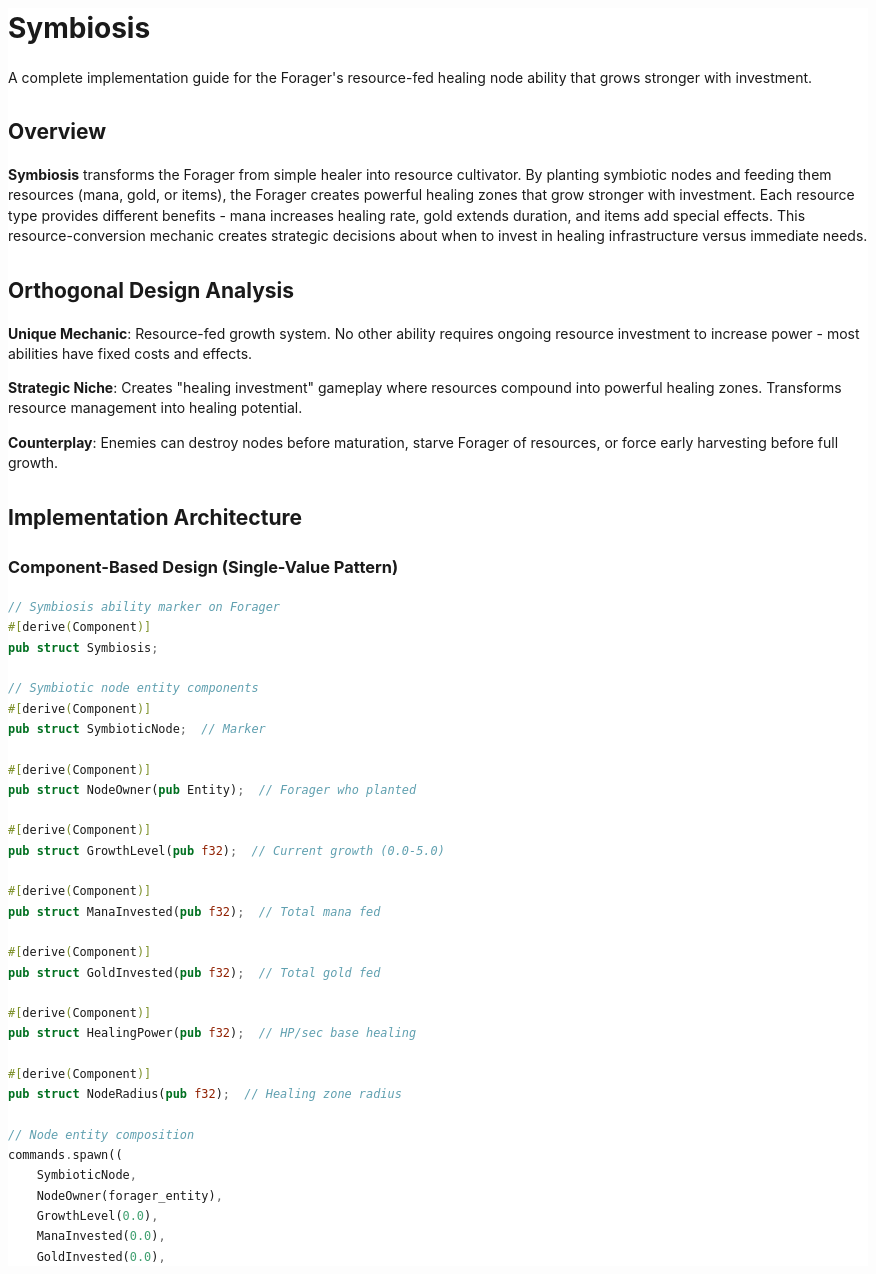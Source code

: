 # Symbiosis

A complete implementation guide for the Forager's resource-fed healing node ability that grows stronger with investment.

## Overview

**Symbiosis** transforms the Forager from simple healer into resource cultivator. By planting symbiotic nodes and feeding them resources (mana, gold, or items), the Forager creates powerful healing zones that grow stronger with investment. Each resource type provides different benefits - mana increases healing rate, gold extends duration, and items add special effects. This resource-conversion mechanic creates strategic decisions about when to invest in healing infrastructure versus immediate needs.

## Orthogonal Design Analysis

**Unique Mechanic**: Resource-fed growth system. No other ability requires ongoing resource investment to increase power - most abilities have fixed costs and effects.

**Strategic Niche**: Creates "healing investment" gameplay where resources compound into powerful healing zones. Transforms resource management into healing potential.

**Counterplay**: Enemies can destroy nodes before maturation, starve Forager of resources, or force early harvesting before full growth.

## Implementation Architecture

### Component-Based Design (Single-Value Pattern)

```rust
// Symbiosis ability marker on Forager
#[derive(Component)]
pub struct Symbiosis;

// Symbiotic node entity components
#[derive(Component)]
pub struct SymbioticNode;  // Marker

#[derive(Component)]
pub struct NodeOwner(pub Entity);  // Forager who planted

#[derive(Component)]
pub struct GrowthLevel(pub f32);  // Current growth (0.0-5.0)

#[derive(Component)]
pub struct ManaInvested(pub f32);  // Total mana fed

#[derive(Component)]
pub struct GoldInvested(pub f32);  // Total gold fed

#[derive(Component)]
pub struct HealingPower(pub f32);  // HP/sec base healing

#[derive(Component)]
pub struct NodeRadius(pub f32);  // Healing zone radius

// Node entity composition
commands.spawn((
    SymbioticNode,
    NodeOwner(forager_entity),
    GrowthLevel(0.0),
    ManaInvested(0.0),
    GoldInvested(0.0),
```